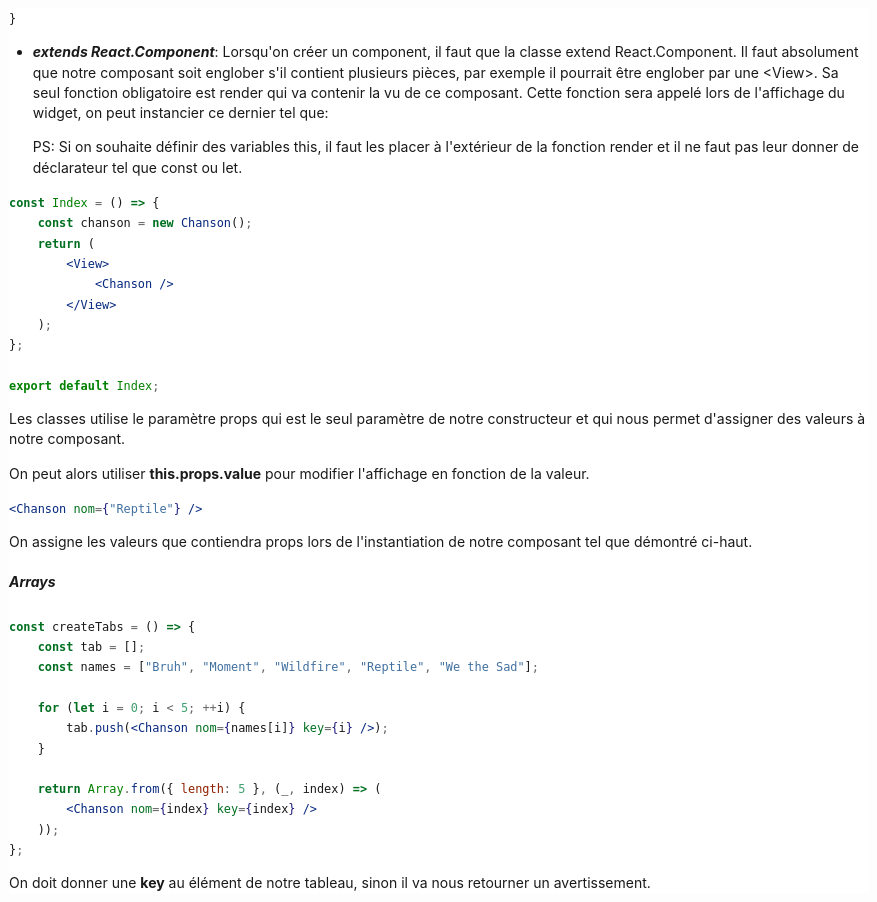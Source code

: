 ```jsx
}
```

-   **_extends React.Component_**: Lorsqu'on créer un component, il faut que la classe extend React.Component. Il faut absolument que notre composant soit englober s'il contient plusieurs pièces, par exemple il pourrait être englober par une \<View\>. Sa seul fonction obligatoire est render qui va contenir la vu de ce composant. Cette fonction sera appelé lors de l'affichage du widget, on peut instancier ce dernier tel que:

    PS: Si on souhaite définir des variables this, il faut les placer à l'extérieur de la fonction render et il ne faut pas leur donner de déclarateur tel que const ou let.

```jsx
const Index = () => {
    const chanson = new Chanson();
    return (
        <View>
            <Chanson />
        </View>
    );
};

export default Index;
```

Les classes utilise le paramètre props qui est le seul paramètre de notre constructeur et qui nous permet d'assigner des valeurs à notre composant.

On peut alors utiliser **this.props.value** pour modifier l'affichage en fonction de la valeur.

```jsx
<Chanson nom={"Reptile"} />
```

On assigne les valeurs que contiendra props lors de l'instantiation de notre composant tel que démontré ci-haut.

##### Arrays

```jsx
const createTabs = () => {
    const tab = [];
    const names = ["Bruh", "Moment", "Wildfire", "Reptile", "We the Sad"];

    for (let i = 0; i < 5; ++i) {
        tab.push(<Chanson nom={names[i]} key={i} />);
    }

    return Array.from({ length: 5 }, (_, index) => (
        <Chanson nom={index} key={index} />
    ));
};
```

On doit donner une **key** au élément de notre tableau, sinon il va nous retourner un avertissement.
